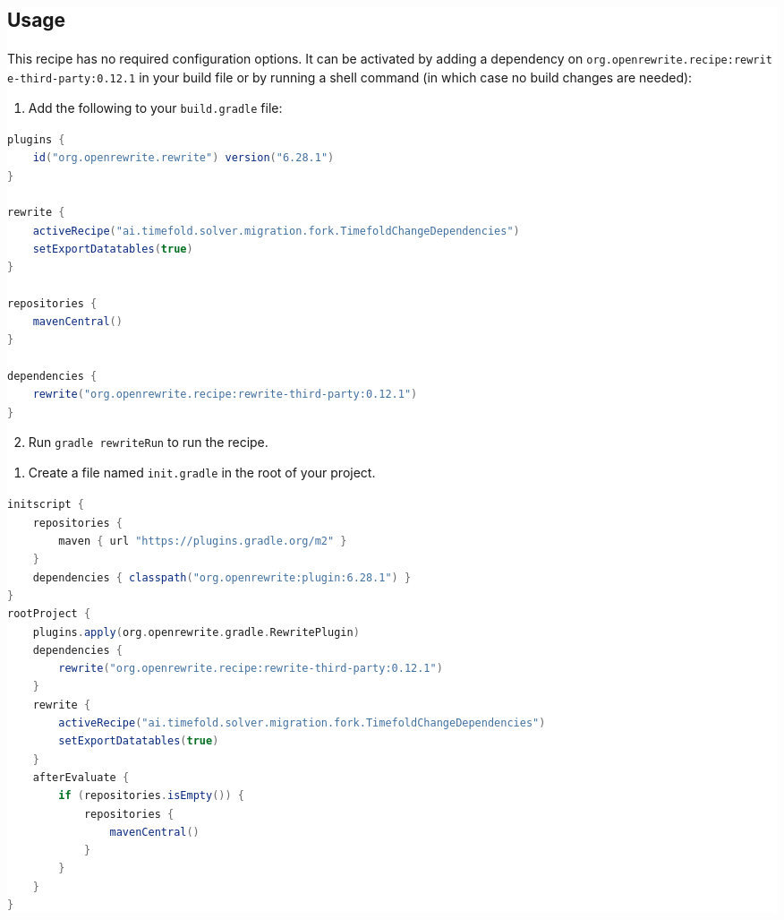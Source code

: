 ## Usage

This recipe has no required configuration options. It can be activated by adding a dependency on `org.openrewrite.recipe:rewrite-third-party:0.12.1` in your build file or by running a shell command (in which case no build changes are needed): 
<Tabs groupId="projectType">
<TabItem value="gradle" label="Gradle">

1. Add the following to your `build.gradle` file:

```groovy title="build.gradle"
plugins {
    id("org.openrewrite.rewrite") version("6.28.1")
}

rewrite {
    activeRecipe("ai.timefold.solver.migration.fork.TimefoldChangeDependencies")
    setExportDatatables(true)
}

repositories {
    mavenCentral()
}

dependencies {
    rewrite("org.openrewrite.recipe:rewrite-third-party:0.12.1")
}
```

2. Run `gradle rewriteRun` to run the recipe.
</TabItem>

<TabItem value="gradle-init-script" label="Gradle init script">

1. Create a file named `init.gradle` in the root of your project.

```groovy title="init.gradle"
initscript {
    repositories {
        maven { url "https://plugins.gradle.org/m2" }
    }
    dependencies { classpath("org.openrewrite:plugin:6.28.1") }
}
rootProject {
    plugins.apply(org.openrewrite.gradle.RewritePlugin)
    dependencies {
        rewrite("org.openrewrite.recipe:rewrite-third-party:0.12.1")
    }
    rewrite {
        activeRecipe("ai.timefold.solver.migration.fork.TimefoldChangeDependencies")
        setExportDatatables(true)
    }
    afterEvaluate {
        if (repositories.isEmpty()) {
            repositories {
                mavenCentral()
            }
        }
    }
}
```
